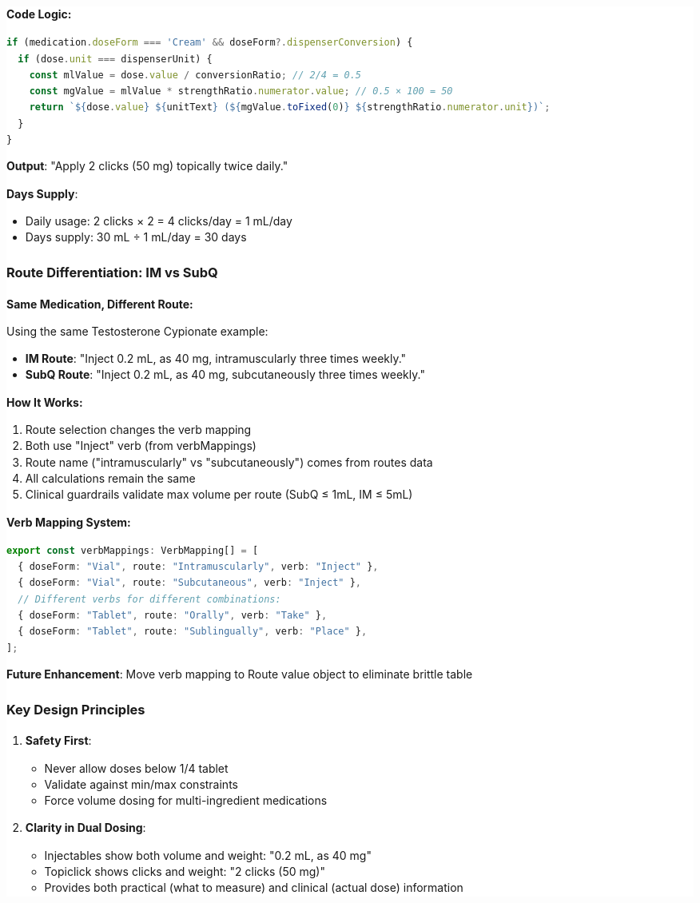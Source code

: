 **Code Logic:**
```typescript
if (medication.doseForm === 'Cream' && doseForm?.dispenserConversion) {
  if (dose.unit === dispenserUnit) {
    const mlValue = dose.value / conversionRatio; // 2/4 = 0.5
    const mgValue = mlValue * strengthRatio.numerator.value; // 0.5 × 100 = 50
    return `${dose.value} ${unitText} (${mgValue.toFixed(0)} ${strengthRatio.numerator.unit})`;
  }
}
```

**Output**: "Apply 2 clicks (50 mg) topically twice daily."

**Days Supply**: 
- Daily usage: 2 clicks × 2 = 4 clicks/day = 1 mL/day
- Days supply: 30 mL ÷ 1 mL/day = 30 days

### Route Differentiation: IM vs SubQ

**Same Medication, Different Route:**

Using the same Testosterone Cypionate example:
- **IM Route**: "Inject 0.2 mL, as 40 mg, intramuscularly three times weekly."
- **SubQ Route**: "Inject 0.2 mL, as 40 mg, subcutaneously three times weekly."

**How It Works:**
1. Route selection changes the verb mapping
2. Both use "Inject" verb (from verbMappings)
3. Route name ("intramuscularly" vs "subcutaneously") comes from routes data
4. All calculations remain the same
5. Clinical guardrails validate max volume per route (SubQ ≤ 1mL, IM ≤ 5mL)

**Verb Mapping System:**
```typescript
export const verbMappings: VerbMapping[] = [
  { doseForm: "Vial", route: "Intramuscularly", verb: "Inject" },
  { doseForm: "Vial", route: "Subcutaneous", verb: "Inject" },
  // Different verbs for different combinations:
  { doseForm: "Tablet", route: "Orally", verb: "Take" },
  { doseForm: "Tablet", route: "Sublingually", verb: "Place" },
];
```

**Future Enhancement**: Move verb mapping to Route value object to eliminate brittle table

### Key Design Principles

1. **Safety First**: 
   - Never allow doses below 1/4 tablet
   - Validate against min/max constraints
   - Force volume dosing for multi-ingredient medications

2. **Clarity in Dual Dosing**:
   - Injectables show both volume and weight: "0.2 mL, as 40 mg"
   - Topiclick shows clicks and weight: "2 clicks (50 mg)"
   - Provides both practical (what to measure) and clinical (actual dose) information
